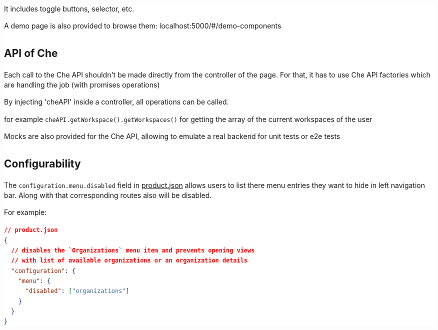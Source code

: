 It includes toggle buttons, selector, etc.

A demo page is also provided to browse them: localhost:5000/#/demo-components

## API of Che

Each call to the Che API shouldn't be made directly from the controller of the page.
For that, it has to use Che API factories which are handling the job (with promises operations)

By injecting 'cheAPI' inside a controller, all operations can be called.

for example `cheAPI.getWorkspace().getWorkspaces()` for getting the array of the current workspaces of the user

Mocks are also provided for the Che API, allowing to emulate a real backend for unit tests or e2e tests

## Configurability

The `configuration.menu.disabled` field in [product.json](/src/assets/branding/product.json) allows users to list there menu entries they want to hide in left navigation bar. Along with that corresponding routes also will be disabled.

For example:

```json
// product.json
{
  // disables the `Organizations` menu item and prevents opening views 
  // with list of available organizations or an organization details
  "configuration": {
    "menu": {
      "disabled": ["organizations"]
    }
  }
}
```
